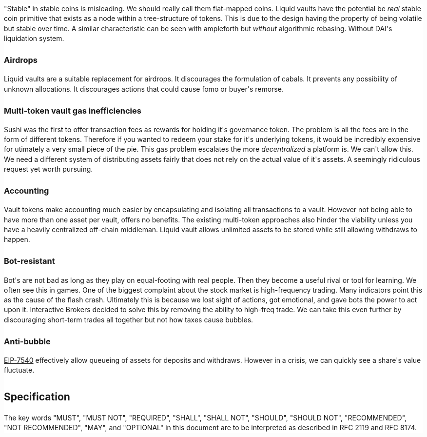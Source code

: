 "Stable" in stable coins is misleading. We should really call them fiat-mapped coins. Liquid vaults have the potential be *real* stable coin primitive that
exists as a node within a tree-structure of tokens. This is due to the design having the property of being volatile but stable over time. A similar characteristic
can be seen with ampleforth but *without* algorithmic rebasing. Without DAI's liquidation system.

### Airdrops
Liquid vaults are a suitable replacement for airdrops. It discourages the formulation of cabals. It prevents any possibility of 
unknown allocations. It discourages actions that could cause fomo or buyer's remorse.

### Multi-token vault gas inefficiencies
Sushi was the first to offer transaction fees as rewards for holding it's governance token. The problem is all the fees are in the form of different tokens.
Therefore if you wanted to redeem your stake for it's underlying tokens, it would be incredibly expensive for utimately a very small piece of the pie.
This gas problem escalates the more *decentralized* a platform is. We can't allow this. We need a different system of distributing assets fairly that
does not rely on the actual value of it's assets. A seemingly ridiculous request yet worth pursuing.

### Accounting
Vault tokens make accounting much easier by encapsulating and isolating all transactions to a vault. However not being able to have more than one asset
per vault, offers no benefits. The existing multi-token approaches also hinder the viability unless you have a heavily centralized off-chain middleman.
Liquid vault allows unlimited assets to be stored while still allowing withdraws to happen.

### Bot-resistant
Bot's are not bad as long as they play on equal-footing with real people. Then they become a useful rival or tool for learning. We
often see this in games. One of the biggest complaint about the stock market is high-frequency trading. Many indicators point this
as the cause of the flash crash. Ultimately this is because we lost sight of actions, got emotional, and gave bots the power to act
upon it. Interactive Brokers decided to solve this by removing the ability to high-freq trade. We can take this even further by 
discouraging short-term trades all together but not how taxes cause bubbles.

### Anti-bubble


[EIP-7540](https://eips.ethereum.org/EIPS/eip-7540) effectively allow queueing of assets for deposits and withdraws. However in a crisis, we can quickly
see a share's value fluctuate.

## Specification

The key words "MUST", "MUST NOT", "REQUIRED", "SHALL", "SHALL NOT", "SHOULD", "SHOULD NOT", "RECOMMENDED", "NOT RECOMMENDED", "MAY", and "OPTIONAL" in this document are to be interpreted as described in RFC 2119 and RFC 8174.
